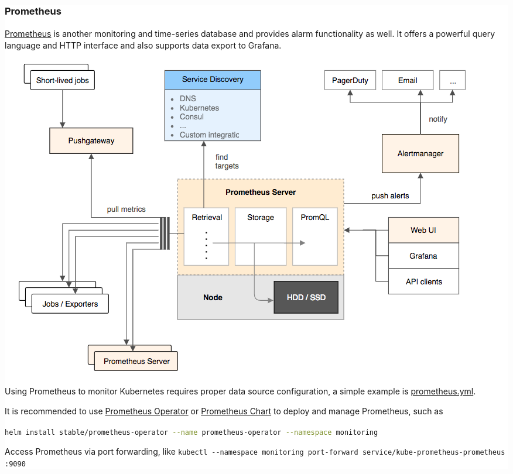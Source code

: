 
### Prometheus

[Prometheus](https://prometheus.io) is another monitoring and time-series database and provides alarm functionality as well. It offers a powerful query language and HTTP interface and also supports data export to Grafana.

![prometheus](<../../.gitbook/assets/prometheus (4).png>)

Using Prometheus to monitor Kubernetes requires proper data source configuration, a simple example is [prometheus.yml](https://github.com/feiskyer/kubernetes-handbook/tree/39446adab1639adec0fe906a85dfd0ba1f0b45f9/addons/prometheus.txt).

It is recommended to use [Prometheus Operator](https://github.com/coreos/prometheus-operator) or [Prometheus Chart](https://github.com/kubernetes/charts/tree/master/stable/prometheus) to deploy and manage Prometheus, such as

```bash
helm install stable/prometheus-operator --name prometheus-operator --namespace monitoring
```

Access Prometheus via port forwarding, like `kubectl --namespace monitoring port-forward service/kube-prometheus-prometheus :9090`
